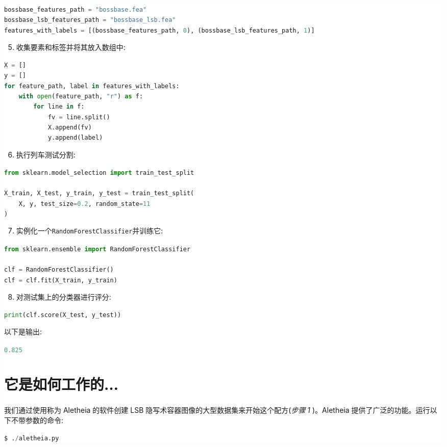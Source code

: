```py
bossbase_features_path = "bossbase.fea"
bossbase_lsb_features_path = "bossbase_lsb.fea"
features_with_labels = [(bossbase_features_path, 0), (bossbase_lsb_features_path, 1)]
```

5.  收集要素和标签并将其放入数组中:

```py
X = []
y = []
for feature_path, label in features_with_labels:
    with open(feature_path, "r") as f:
        for line in f:
            fv = line.split()
            X.append(fv)
            y.append(label)
```

6.  执行列车测试分割:

```py
from sklearn.model_selection import train_test_split

X_train, X_test, y_train, y_test = train_test_split(
    X, y, test_size=0.2, random_state=11
)
```

7.  实例化一个`RandomForestClassifier`并训练它:

```py
from sklearn.ensemble import RandomForestClassifier

clf = RandomForestClassifier()
clf = clf.fit(X_train, y_train)
```

8.  对测试集上的分类器进行评分:

```py
print(clf.score(X_test, y_test))
```

以下是输出:

```py
0.825
```



# 它是如何工作的…

我们通过使用称为 Aletheia 的软件创建 LSB 隐写术容器图像的大型数据集来开始这个配方(*步骤 1* )。Aletheia 提供了广泛的功能。运行以下不带参数的命令:

```py
$ ./aletheia.py
```
